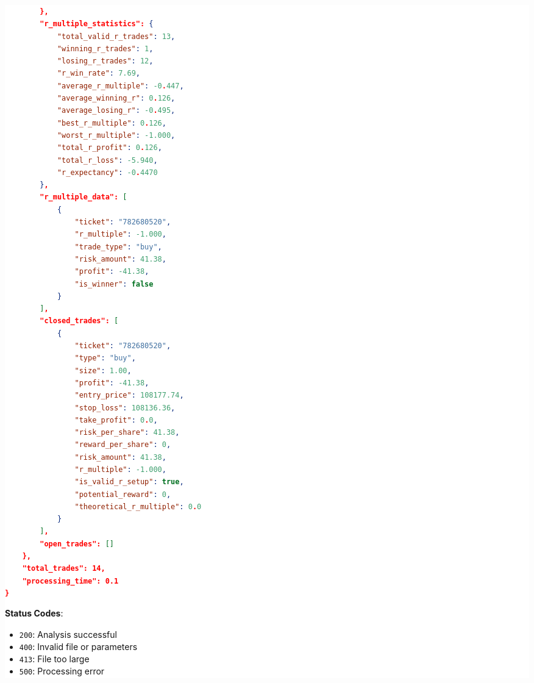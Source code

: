 ```json
        },
        "r_multiple_statistics": {
            "total_valid_r_trades": 13,
            "winning_r_trades": 1,
            "losing_r_trades": 12,
            "r_win_rate": 7.69,
            "average_r_multiple": -0.447,
            "average_winning_r": 0.126,
            "average_losing_r": -0.495,
            "best_r_multiple": 0.126,
            "worst_r_multiple": -1.000,
            "total_r_profit": 0.126,
            "total_r_loss": -5.940,
            "r_expectancy": -0.4470
        },
        "r_multiple_data": [
            {
                "ticket": "782680520",
                "r_multiple": -1.000,
                "trade_type": "buy",
                "risk_amount": 41.38,
                "profit": -41.38,
                "is_winner": false
            }
        ],
        "closed_trades": [
            {
                "ticket": "782680520",
                "type": "buy",
                "size": 1.00,
                "profit": -41.38,
                "entry_price": 108177.74,
                "stop_loss": 108136.36,
                "take_profit": 0.0,
                "risk_per_share": 41.38,
                "reward_per_share": 0,
                "risk_amount": 41.38,
                "r_multiple": -1.000,
                "is_valid_r_setup": true,
                "potential_reward": 0,
                "theoretical_r_multiple": 0.0
            }
        ],
        "open_trades": []
    },
    "total_trades": 14,
    "processing_time": 0.1
}
```

**Status Codes**:
- `200`: Analysis successful
- `400`: Invalid file or parameters
- `413`: File too large
- `500`: Processing error

